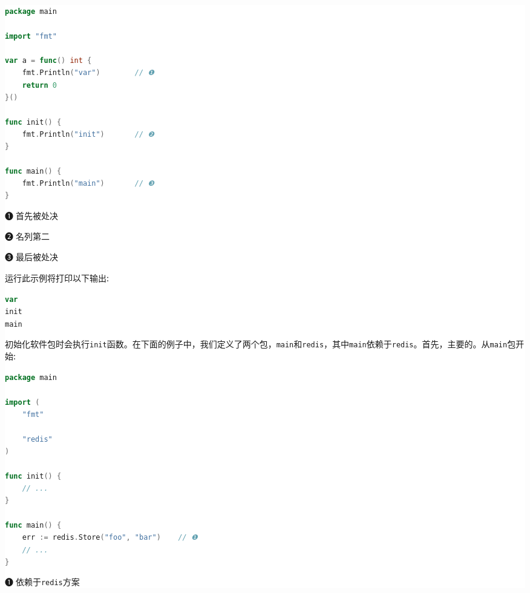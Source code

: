 ```go
package main

import "fmt"

var a = func() int {
    fmt.Println("var")        // ❶
    return 0
}()

func init() {
    fmt.Println("init")       // ❷
}

func main() {
    fmt.Println("main")       // ❸
}
```

❶ 首先被处决

❷ 名列第二

❸ 最后被处决

运行此示例将打印以下输出:

```go
var
init
main
```

初始化软件包时会执行`init`函数。在下面的例子中，我们定义了两个包，`main`和`redis`，其中`main`依赖于`redis`。首先，主要的。从`main`包开始:

```go
package main

import (
    "fmt"

    "redis"
)

func init() {
    // ...
}

func main() {
    err := redis.Store("foo", "bar")    // ❶
    // ...
}
```

❶ 依赖于`redis`方案
